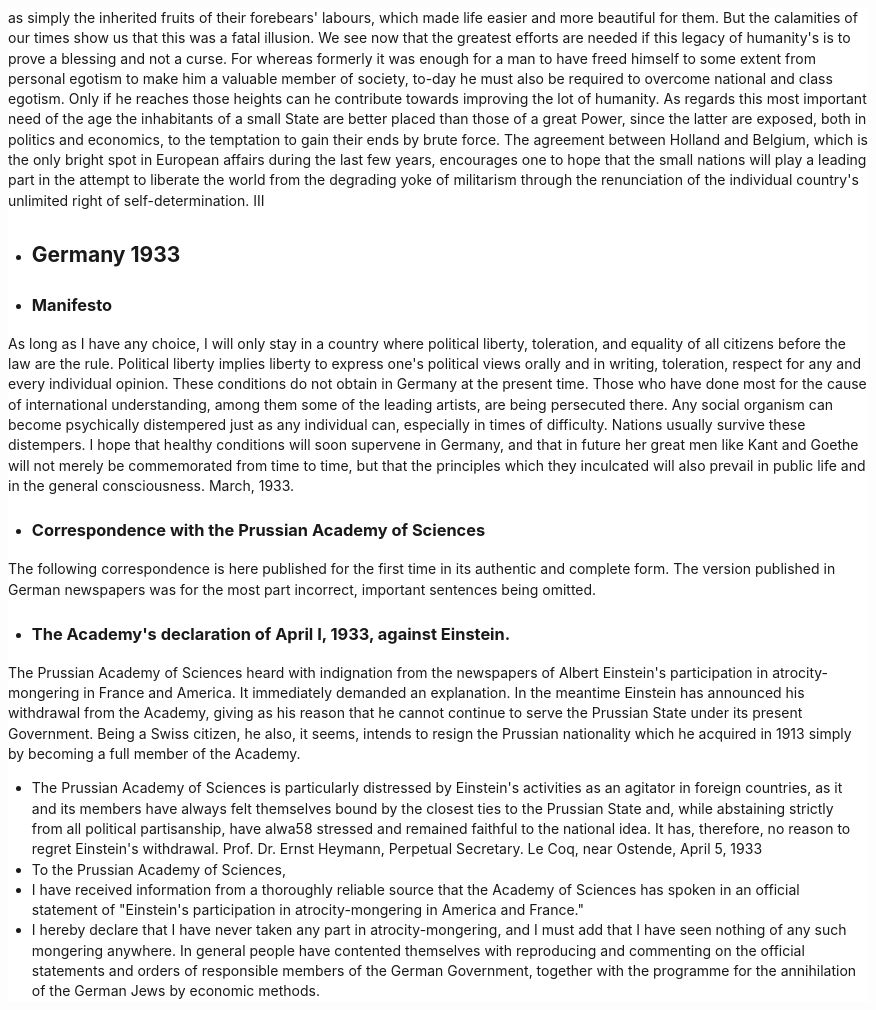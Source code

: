 as simply the inherited fruits of their forebears' labours, which made life easier
and more beautiful for them. But the calamities of our times show us that this
was a fatal illusion.
We see now that the greatest efforts are needed if this legacy of humanity's is
to prove a blessing and not a curse. For whereas formerly it was enough for a
man to have freed himself to some extent from personal egotism to make him
a valuable member of society, to-day he must also be required to overcome
national and class egotism. Only if he reaches those heights can he contribute
towards improving the lot of humanity.
As regards this most important need of the age the inhabitants of a small State
are better placed than those of a great Power, since the latter are exposed,
both in politics and economics, to the temptation to gain their ends by brute
force. The agreement between Holland and Belgium, which is the only bright
spot in European affairs during the last few years, encourages one to hope
that the small nations will play a leading part in the attempt to liberate the
world from the degrading yoke of militarism through the renunciation of the
individual country's unlimited right of self-determination.
III
- ## Germany 1933
- ### Manifesto
As long as I have any choice, I will only stay in a country where political
liberty, toleration, and equality of all citizens before the law are the rule.
Political liberty implies liberty to express one's political views orally and in
writing, toleration, respect for any and every individual opinion.
These conditions do not obtain in Germany at the present time. Those who
have done most for the cause of international understanding, among them
some of the leading artists, are being persecuted there.
Any social organism can become psychically distempered just as any
individual can, especially in times of difficulty. Nations usually survive these
distempers. I hope that healthy conditions will soon supervene in Germany,
and that in future her great men like Kant and Goethe will not merely be
commemorated from time to time, but that the principles which they inculcated
will also prevail in public life and in the general consciousness.
March, 1933.
- ### Correspondence with the Prussian Academy of Sciences
The following correspondence is here published for the first time in its
authentic and complete form. The version published in German
newspapers was for the most part incorrect, important sentences being omitted.
- ### The Academy's declaration of April I, 1933, against Einstein.
The Prussian Academy of Sciences heard with indignation from the
newspapers of Albert Einstein's participation in atrocity-mongering in France
and America. It immediately demanded an explanation. In the meantime
Einstein has announced his withdrawal from the Academy, giving as his reason
that he cannot continue to serve the Prussian State under its present
Government. Being a Swiss citizen, he also, it seems, intends to resign the
Prussian nationality which he acquired in 1913 simply by becoming a full
member of the Academy.
- The Prussian Academy of Sciences is particularly distressed by Einstein's
activities as an agitator in foreign countries, as it and its members have always
felt themselves bound by the closest ties to the Prussian State and, while
abstaining strictly from all political partisanship, have alwa58 stressed and
remained faithful to the national idea. It has, therefore, no reason to regret
Einstein's withdrawal.
Prof. Dr. Ernst Heymann,
Perpetual Secretary.
Le Coq, near Ostende, April 5, 1933
- To the Prussian Academy of Sciences,
- I have received information from a thoroughly reliable source that the Academy of Sciences has spoken in an official statement of "Einstein's participation in atrocity-mongering in America and France."
- I hereby declare that I have never taken any part in atrocity-mongering, and I must add that I have seen nothing of any such mongering anywhere. In general people have contented themselves with reproducing and commenting on the official statements and orders of responsible members of the German Government, together with the programme for the annihilation of the German Jews by economic methods.